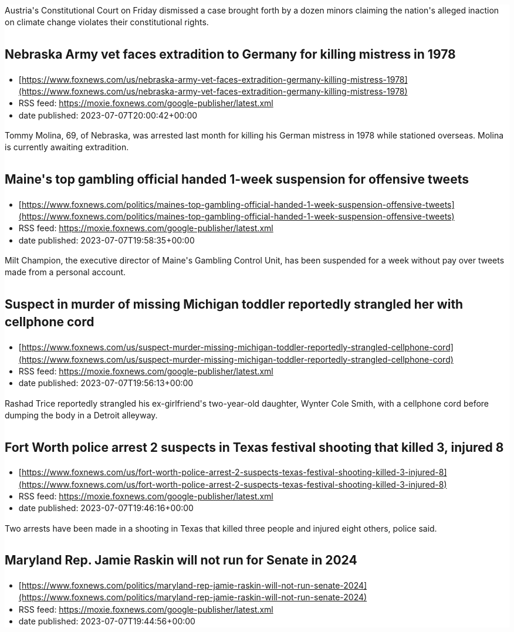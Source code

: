 Austria&apos;s Constitutional Court on Friday dismissed a case brought forth by a dozen minors claiming the nation&apos;s alleged inaction on climate change violates their constitutional rights.

## Nebraska Army vet faces extradition to Germany for killing mistress in 1978
 - [https://www.foxnews.com/us/nebraska-army-vet-faces-extradition-germany-killing-mistress-1978](https://www.foxnews.com/us/nebraska-army-vet-faces-extradition-germany-killing-mistress-1978)
 - RSS feed: https://moxie.foxnews.com/google-publisher/latest.xml
 - date published: 2023-07-07T20:00:42+00:00

Tommy Molina, 69, of Nebraska, was arrested last month for killing his German mistress in 1978 while stationed overseas. Molina is currently awaiting extradition.

## Maine's top gambling official handed 1-week suspension for offensive tweets
 - [https://www.foxnews.com/politics/maines-top-gambling-official-handed-1-week-suspension-offensive-tweets](https://www.foxnews.com/politics/maines-top-gambling-official-handed-1-week-suspension-offensive-tweets)
 - RSS feed: https://moxie.foxnews.com/google-publisher/latest.xml
 - date published: 2023-07-07T19:58:35+00:00

Milt Champion, the executive director of Maine&apos;s Gambling Control Unit, has been suspended for a week without pay over tweets made from a personal account.

## Suspect in murder of missing Michigan toddler reportedly strangled her with cellphone cord
 - [https://www.foxnews.com/us/suspect-murder-missing-michigan-toddler-reportedly-strangled-cellphone-cord](https://www.foxnews.com/us/suspect-murder-missing-michigan-toddler-reportedly-strangled-cellphone-cord)
 - RSS feed: https://moxie.foxnews.com/google-publisher/latest.xml
 - date published: 2023-07-07T19:56:13+00:00

Rashad Trice reportedly strangled his ex-girlfriend&apos;s two-year-old daughter, Wynter Cole Smith, with a cellphone cord before dumping the body in a Detroit alleyway.

## Fort Worth police arrest 2 suspects in Texas festival shooting that killed 3, injured 8
 - [https://www.foxnews.com/us/fort-worth-police-arrest-2-suspects-texas-festival-shooting-killed-3-injured-8](https://www.foxnews.com/us/fort-worth-police-arrest-2-suspects-texas-festival-shooting-killed-3-injured-8)
 - RSS feed: https://moxie.foxnews.com/google-publisher/latest.xml
 - date published: 2023-07-07T19:46:16+00:00

Two arrests have been made in a shooting in Texas that killed three people and injured eight others, police said.

## Maryland Rep. Jamie Raskin will not run for Senate in 2024
 - [https://www.foxnews.com/politics/maryland-rep-jamie-raskin-will-not-run-senate-2024](https://www.foxnews.com/politics/maryland-rep-jamie-raskin-will-not-run-senate-2024)
 - RSS feed: https://moxie.foxnews.com/google-publisher/latest.xml
 - date published: 2023-07-07T19:44:56+00:00
